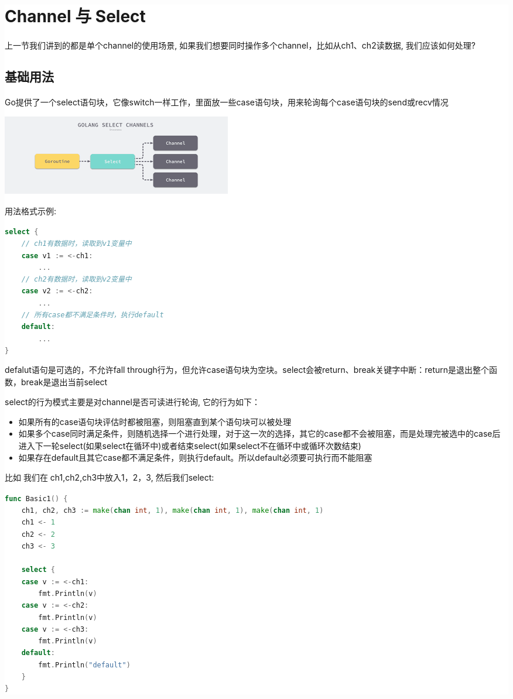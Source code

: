 # Channel 与 Select

上一节我们讲到的都是单个channel的使用场景, 如果我们想要同时操作多个channel，比如从ch1、ch2读数据, 我们应该如何处理?


## 基础用法

Go提供了一个select语句块，它像switch一样工作，里面放一些case语句块，用来轮询每个case语句块的send或recv情况

![](../image/go-select.png)

用法格式示例:
```go
select {
	// ch1有数据时，读取到v1变量中
	case v1 := <-ch1:
		...
	// ch2有数据时，读取到v2变量中
	case v2 := <-ch2:
		...
	// 所有case都不满足条件时，执行default
	default:
		...
}
```

defalut语句是可选的，不允许fall through行为，但允许case语句块为空块。select会被return、break关键字中断：return是退出整个函数，break是退出当前select

select的行为模式主要是对channel是否可读进行轮询, 它的行为如下：
+ 如果所有的case语句块评估时都被阻塞，则阻塞直到某个语句块可以被处理
+ 如果多个case同时满足条件，则随机选择一个进行处理，对于这一次的选择，其它的case都不会被阻塞，而是处理完被选中的case后进入下一轮select(如果select在循环中)或者结束select(如果select不在循环中或循环次数结束)
+ 如果存在default且其它case都不满足条件，则执行default。所以default必须要可执行而不能阻塞


比如 我们在 ch1,ch2,ch3中放入1，2，3, 然后我们select:

```go
func Basic1() {
	ch1, ch2, ch3 := make(chan int, 1), make(chan int, 1), make(chan int, 1)
	ch1 <- 1
	ch2 <- 2
	ch3 <- 3

	select {
	case v := <-ch1:
		fmt.Println(v)
	case v := <-ch2:
		fmt.Println(v)
	case v := <-ch3:
		fmt.Println(v)
	default:
		fmt.Println("default")
	}
}
```
